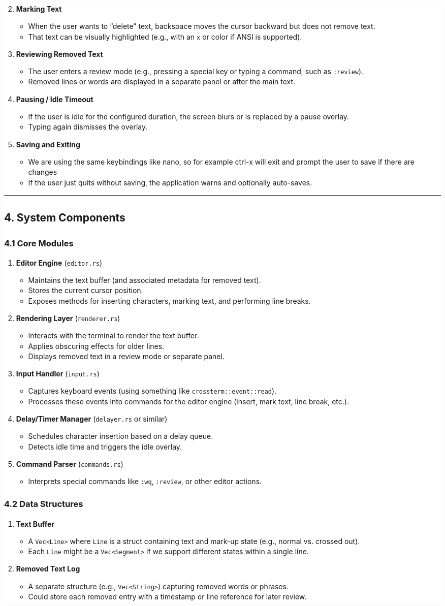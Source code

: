 2. **Marking Text**  
   - When the user wants to “delete” text, backspace moves the cursor backward but does not remove text.  
   - That text can be visually highlighted (e.g., with an `x` or color if ANSI is supported).

3. **Reviewing Removed Text**  
   - The user enters a review mode (e.g., pressing a special key or typing a command, such as `:review`).
   - Removed lines or words are displayed in a separate panel or after the main text.

4. **Pausing / Idle Timeout**  
   - If the user is idle for the configured duration, the screen blurs or is replaced by a pause overlay.
   - Typing again dismisses the overlay.

5. **Saving and Exiting**  
   - We are using the same keybindings like nano, so for example ctrl-x will exit and prompt the user to save if there are changes
   - If the user just quits without saving, the application warns and optionally auto-saves.

---

## 4. System Components

### 4.1 Core Modules

1. **Editor Engine** (`editor.rs`)  
   - Maintains the text buffer (and associated metadata for removed text).  
   - Stores the current cursor position.  
   - Exposes methods for inserting characters, marking text, and performing line breaks.

2. **Rendering Layer** (`renderer.rs`)  
   - Interacts with the terminal to render the text buffer.  
   - Applies obscuring effects for older lines.  
   - Displays removed text in a review mode or separate panel.

3. **Input Handler** (`input.rs`)  
   - Captures keyboard events (using something like `crossterm::event::read`).  
   - Processes these events into commands for the editor engine (insert, mark text, line break, etc.).

4. **Delay/Timer Manager** (`delayer.rs` or similar)  
   - Schedules character insertion based on a delay queue.  
   - Detects idle time and triggers the idle overlay.

5. **Command Parser** (`commands.rs`)  
   - Interprets special commands like `:wq`, `:review`, or other editor actions.

### 4.2 Data Structures

1. **Text Buffer**  
   - A `Vec<Line>` where `Line` is a struct containing text and mark-up state (e.g., normal vs. crossed out).  
   - Each `Line` might be a `Vec<Segment>` if we support different states within a single line.

2. **Removed Text Log**  
   - A separate structure (e.g., `Vec<String>`) capturing removed words or phrases.  
   - Could store each removed entry with a timestamp or line reference for later review.
